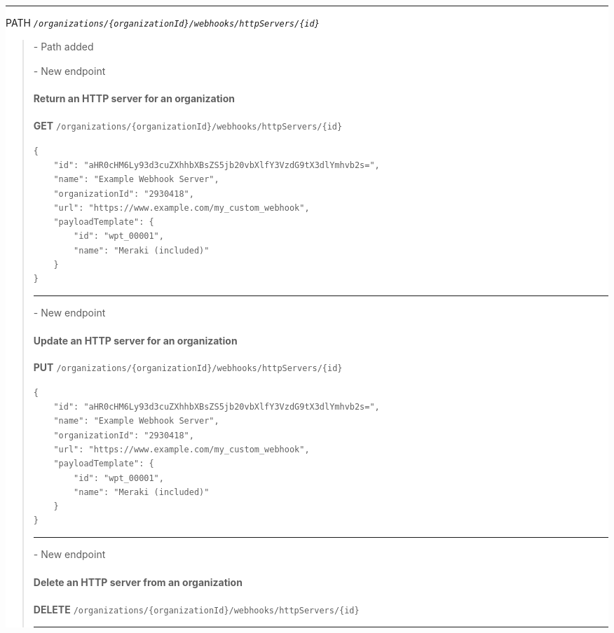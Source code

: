 * * *

PATH _`/organizations/{organizationId}/webhooks/httpServers/{id}`_

> \- Path added  
>   
> \- New endpoint
> 
> #### Return an HTTP server for an organization
> 
> **GET** `/organizations/{organizationId}/webhooks/httpServers/{id}`  
> 
>     {
>         "id": "aHR0cHM6Ly93d3cuZXhhbXBsZS5jb20vbXlfY3VzdG9tX3dlYmhvb2s=",
>         "name": "Example Webhook Server",
>         "organizationId": "2930418",
>         "url": "https://www.example.com/my_custom_webhook",
>         "payloadTemplate": {
>             "id": "wpt_00001",
>             "name": "Meraki (included)"
>         }
>     }
> 
> * * *
> 
>   
> \- New endpoint
> 
> #### Update an HTTP server for an organization
> 
> **PUT** `/organizations/{organizationId}/webhooks/httpServers/{id}`  
> 
>     {
>         "id": "aHR0cHM6Ly93d3cuZXhhbXBsZS5jb20vbXlfY3VzdG9tX3dlYmhvb2s=",
>         "name": "Example Webhook Server",
>         "organizationId": "2930418",
>         "url": "https://www.example.com/my_custom_webhook",
>         "payloadTemplate": {
>             "id": "wpt_00001",
>             "name": "Meraki (included)"
>         }
>     }
> 
> * * *
> 
>   
> \- New endpoint
> 
> #### Delete an HTTP server from an organization
> 
> **DELETE** `/organizations/{organizationId}/webhooks/httpServers/{id}`  
> 
> * * *
